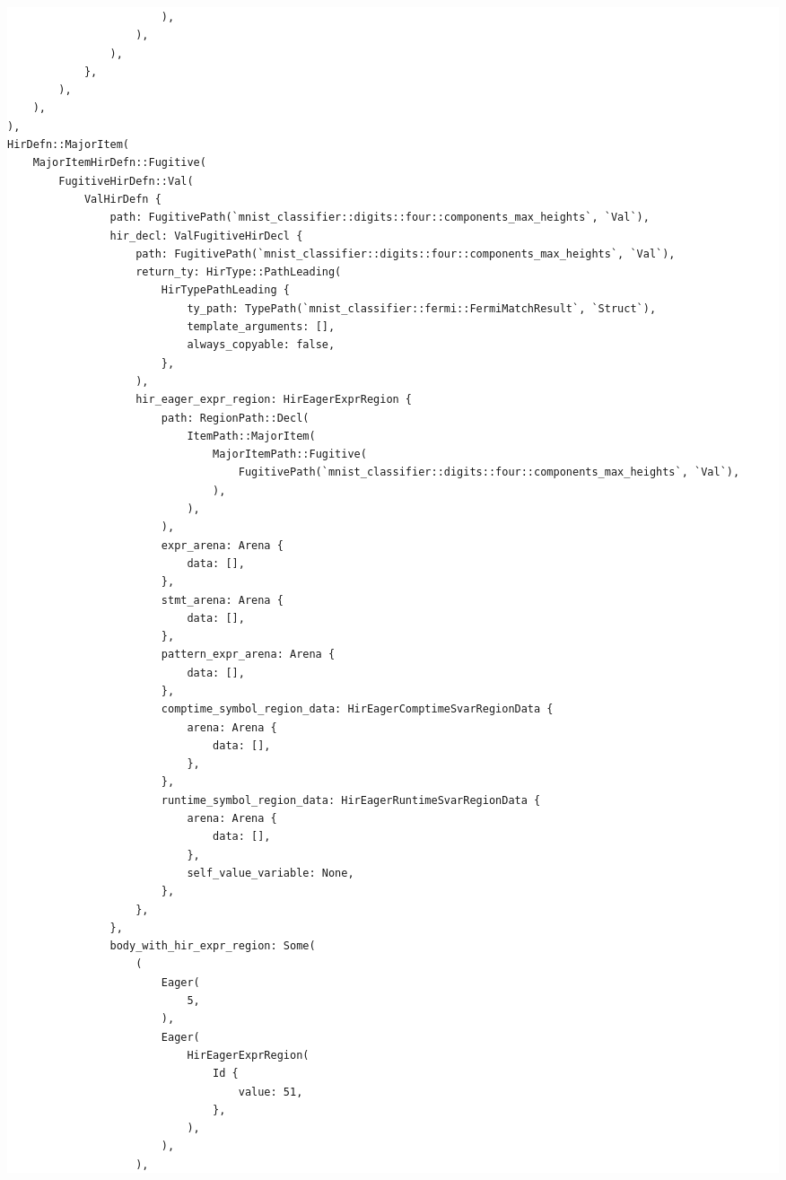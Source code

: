                             ),
                        ),
                    ),
                },
            ),
        ),
    ),
    HirDefn::MajorItem(
        MajorItemHirDefn::Fugitive(
            FugitiveHirDefn::Val(
                ValHirDefn {
                    path: FugitivePath(`mnist_classifier::digits::four::components_max_heights`, `Val`),
                    hir_decl: ValFugitiveHirDecl {
                        path: FugitivePath(`mnist_classifier::digits::four::components_max_heights`, `Val`),
                        return_ty: HirType::PathLeading(
                            HirTypePathLeading {
                                ty_path: TypePath(`mnist_classifier::fermi::FermiMatchResult`, `Struct`),
                                template_arguments: [],
                                always_copyable: false,
                            },
                        ),
                        hir_eager_expr_region: HirEagerExprRegion {
                            path: RegionPath::Decl(
                                ItemPath::MajorItem(
                                    MajorItemPath::Fugitive(
                                        FugitivePath(`mnist_classifier::digits::four::components_max_heights`, `Val`),
                                    ),
                                ),
                            ),
                            expr_arena: Arena {
                                data: [],
                            },
                            stmt_arena: Arena {
                                data: [],
                            },
                            pattern_expr_arena: Arena {
                                data: [],
                            },
                            comptime_symbol_region_data: HirEagerComptimeSvarRegionData {
                                arena: Arena {
                                    data: [],
                                },
                            },
                            runtime_symbol_region_data: HirEagerRuntimeSvarRegionData {
                                arena: Arena {
                                    data: [],
                                },
                                self_value_variable: None,
                            },
                        },
                    },
                    body_with_hir_expr_region: Some(
                        (
                            Eager(
                                5,
                            ),
                            Eager(
                                HirEagerExprRegion(
                                    Id {
                                        value: 51,
                                    },
                                ),
                            ),
                        ),